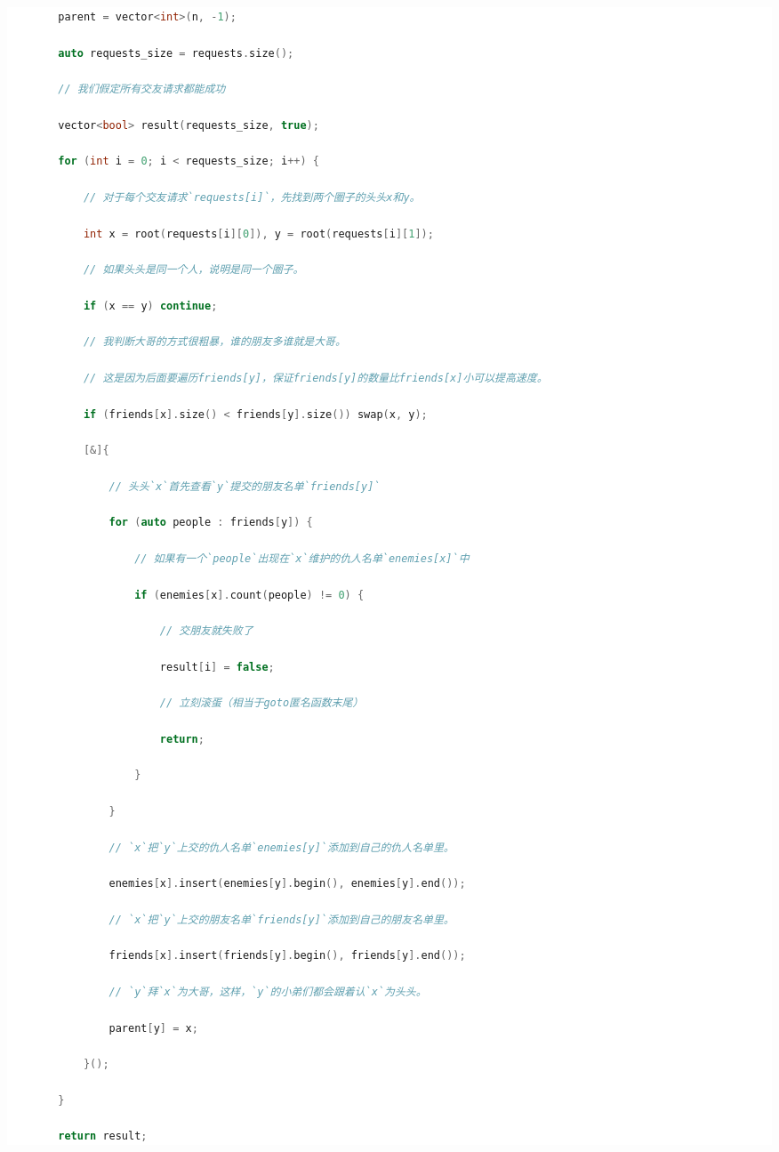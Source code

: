 ```C++ [group1-C++]
        parent = vector<int>(n, -1);

        auto requests_size = requests.size();

        // 我们假定所有交友请求都能成功

        vector<bool> result(requests_size, true);

        for (int i = 0; i < requests_size; i++) {

            // 对于每个交友请求`requests[i]`，先找到两个圈子的头头x和y。

            int x = root(requests[i][0]), y = root(requests[i][1]);

            // 如果头头是同一个人，说明是同一个圈子。

            if (x == y) continue;

            // 我判断大哥的方式很粗暴，谁的朋友多谁就是大哥。

            // 这是因为后面要遍历friends[y]，保证friends[y]的数量比friends[x]小可以提高速度。

            if (friends[x].size() < friends[y].size()) swap(x, y);

            [&]{

                // 头头`x`首先查看`y`提交的朋友名单`friends[y]`

                for (auto people : friends[y]) {

                    // 如果有一个`people`出现在`x`维护的仇人名单`enemies[x]`中

                    if (enemies[x].count(people) != 0) {

                        // 交朋友就失败了

                        result[i] = false;

                        // 立刻滚蛋（相当于goto匿名函数末尾）

                        return;

                    }

                }

                // `x`把`y`上交的仇人名单`enemies[y]`添加到自己的仇人名单里。

                enemies[x].insert(enemies[y].begin(), enemies[y].end());

                // `x`把`y`上交的朋友名单`friends[y]`添加到自己的朋友名单里。

                friends[x].insert(friends[y].begin(), friends[y].end());

                // `y`拜`x`为大哥，这样，`y`的小弟们都会跟着认`x`为头头。

                parent[y] = x;

            }();

        }

        return result;
```